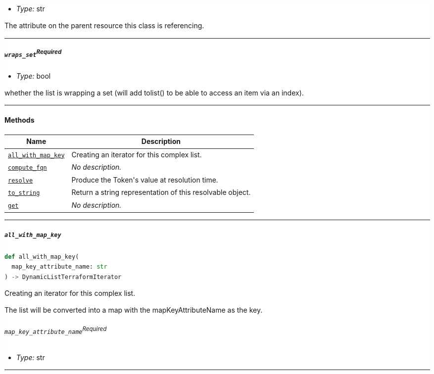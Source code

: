- *Type:* str

The attribute on the parent resource this class is referencing.

---

##### `wraps_set`<sup>Required</sup> <a name="wraps_set" id="rhizo-co-terraform-provider-oci.dataOciApmTracesTraceSnapshotData.DataOciApmTracesTraceSnapshotDataTraceSnapshotDetailsList.Initializer.parameter.wrapsSet"></a>

- *Type:* bool

whether the list is wrapping a set (will add tolist() to be able to access an item via an index).

---

#### Methods <a name="Methods" id="Methods"></a>

| **Name** | **Description** |
| --- | --- |
| <code><a href="#rhizo-co-terraform-provider-oci.dataOciApmTracesTraceSnapshotData.DataOciApmTracesTraceSnapshotDataTraceSnapshotDetailsList.allWithMapKey">all_with_map_key</a></code> | Creating an iterator for this complex list. |
| <code><a href="#rhizo-co-terraform-provider-oci.dataOciApmTracesTraceSnapshotData.DataOciApmTracesTraceSnapshotDataTraceSnapshotDetailsList.computeFqn">compute_fqn</a></code> | *No description.* |
| <code><a href="#rhizo-co-terraform-provider-oci.dataOciApmTracesTraceSnapshotData.DataOciApmTracesTraceSnapshotDataTraceSnapshotDetailsList.resolve">resolve</a></code> | Produce the Token's value at resolution time. |
| <code><a href="#rhizo-co-terraform-provider-oci.dataOciApmTracesTraceSnapshotData.DataOciApmTracesTraceSnapshotDataTraceSnapshotDetailsList.toString">to_string</a></code> | Return a string representation of this resolvable object. |
| <code><a href="#rhizo-co-terraform-provider-oci.dataOciApmTracesTraceSnapshotData.DataOciApmTracesTraceSnapshotDataTraceSnapshotDetailsList.get">get</a></code> | *No description.* |

---

##### `all_with_map_key` <a name="all_with_map_key" id="rhizo-co-terraform-provider-oci.dataOciApmTracesTraceSnapshotData.DataOciApmTracesTraceSnapshotDataTraceSnapshotDetailsList.allWithMapKey"></a>

```python
def all_with_map_key(
  map_key_attribute_name: str
) -> DynamicListTerraformIterator
```

Creating an iterator for this complex list.

The list will be converted into a map with the mapKeyAttributeName as the key.

###### `map_key_attribute_name`<sup>Required</sup> <a name="map_key_attribute_name" id="rhizo-co-terraform-provider-oci.dataOciApmTracesTraceSnapshotData.DataOciApmTracesTraceSnapshotDataTraceSnapshotDetailsList.allWithMapKey.parameter.mapKeyAttributeName"></a>

- *Type:* str

---
